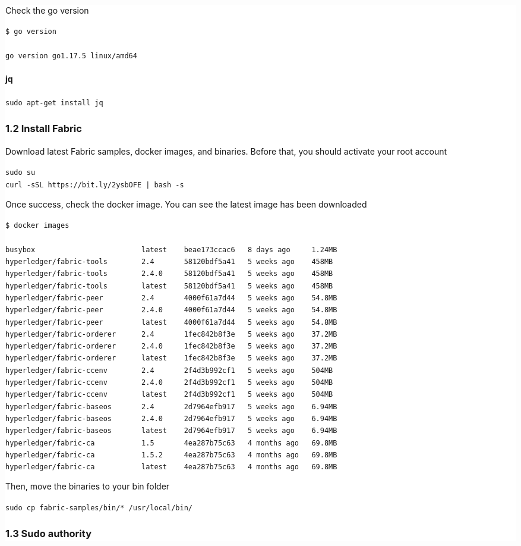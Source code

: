 Check the go version

```shell
$ go version

go version go1.17.5 linux/amd64
```

#### jq

```shell
sudo apt-get install jq
```

### 1.2 Install Fabric

Download latest Fabric samples, docker images, and binaries. Before that, you should activate your root account

```shell
sudo su
curl -sSL https://bit.ly/2ysbOFE | bash -s
```

Once success, check the docker image. You can see the latest image has been downloaded

```shell
$ docker images

busybox                         latest    beae173ccac6   8 days ago     1.24MB
hyperledger/fabric-tools        2.4       58120bdf5a41   5 weeks ago    458MB
hyperledger/fabric-tools        2.4.0     58120bdf5a41   5 weeks ago    458MB
hyperledger/fabric-tools        latest    58120bdf5a41   5 weeks ago    458MB
hyperledger/fabric-peer         2.4       4000f61a7d44   5 weeks ago    54.8MB
hyperledger/fabric-peer         2.4.0     4000f61a7d44   5 weeks ago    54.8MB
hyperledger/fabric-peer         latest    4000f61a7d44   5 weeks ago    54.8MB
hyperledger/fabric-orderer      2.4       1fec842b8f3e   5 weeks ago    37.2MB
hyperledger/fabric-orderer      2.4.0     1fec842b8f3e   5 weeks ago    37.2MB
hyperledger/fabric-orderer      latest    1fec842b8f3e   5 weeks ago    37.2MB
hyperledger/fabric-ccenv        2.4       2f4d3b992cf1   5 weeks ago    504MB
hyperledger/fabric-ccenv        2.4.0     2f4d3b992cf1   5 weeks ago    504MB
hyperledger/fabric-ccenv        latest    2f4d3b992cf1   5 weeks ago    504MB
hyperledger/fabric-baseos       2.4       2d7964efb917   5 weeks ago    6.94MB
hyperledger/fabric-baseos       2.4.0     2d7964efb917   5 weeks ago    6.94MB
hyperledger/fabric-baseos       latest    2d7964efb917   5 weeks ago    6.94MB
hyperledger/fabric-ca           1.5       4ea287b75c63   4 months ago   69.8MB
hyperledger/fabric-ca           1.5.2     4ea287b75c63   4 months ago   69.8MB
hyperledger/fabric-ca           latest    4ea287b75c63   4 months ago   69.8MB
```

Then, move the binaries to your bin folder

```shell
sudo cp fabric-samples/bin/* /usr/local/bin/
```

### 1.3 Sudo authority

